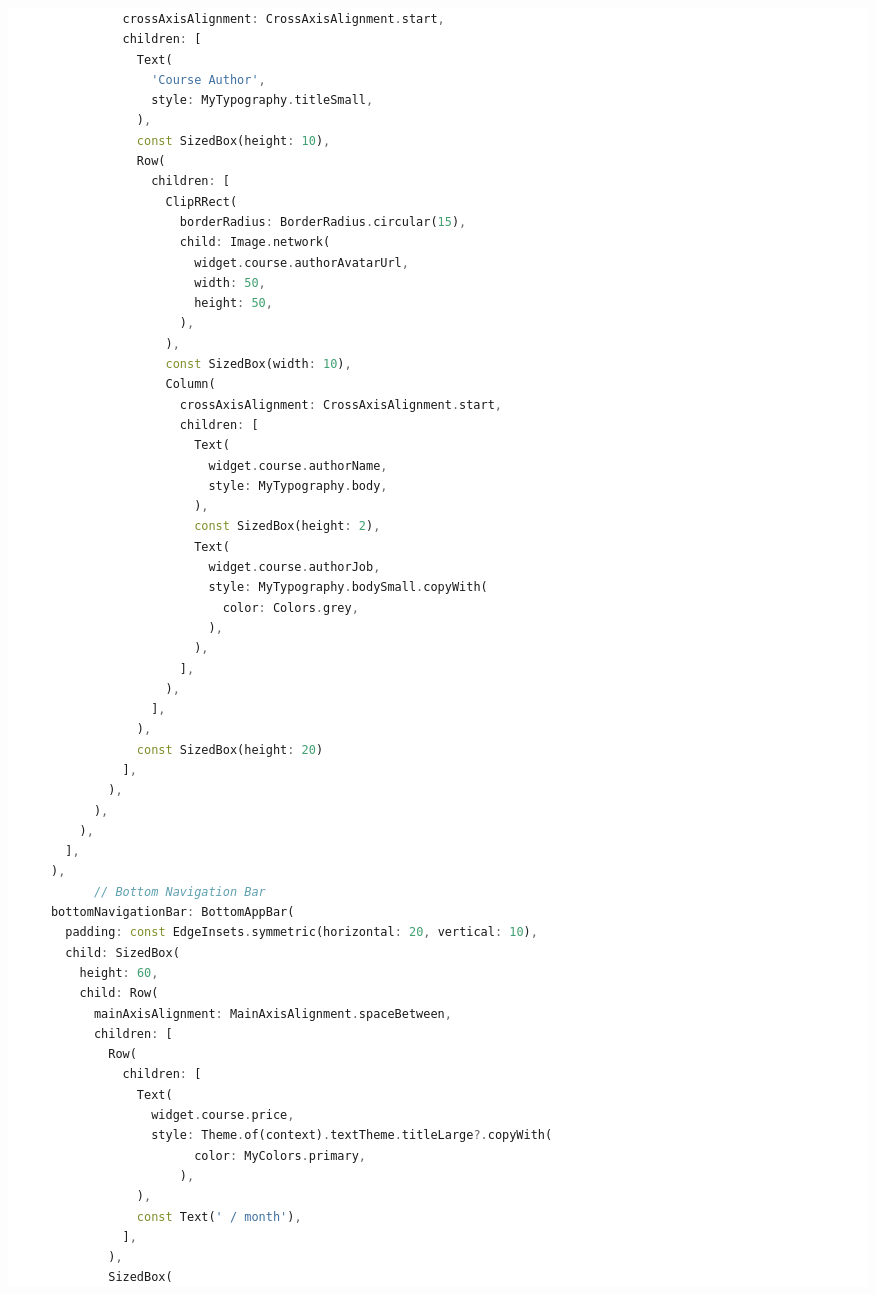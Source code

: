 ```dart
                crossAxisAlignment: CrossAxisAlignment.start,
                children: [
                  Text(
                    'Course Author',
                    style: MyTypography.titleSmall,
                  ),
                  const SizedBox(height: 10),
                  Row(
                    children: [
                      ClipRRect(
                        borderRadius: BorderRadius.circular(15),
                        child: Image.network(
                          widget.course.authorAvatarUrl,
                          width: 50,
                          height: 50,
                        ),
                      ),
                      const SizedBox(width: 10),
                      Column(
                        crossAxisAlignment: CrossAxisAlignment.start,
                        children: [
                          Text(
                            widget.course.authorName,
                            style: MyTypography.body,
                          ),
                          const SizedBox(height: 2),
                          Text(
                            widget.course.authorJob,
                            style: MyTypography.bodySmall.copyWith(
                              color: Colors.grey,
                            ),
                          ),
                        ],
                      ),
                    ],
                  ),
                  const SizedBox(height: 20)
                ],
              ),
            ),
          ),
        ],
      ),
			// Bottom Navigation Bar
      bottomNavigationBar: BottomAppBar(
        padding: const EdgeInsets.symmetric(horizontal: 20, vertical: 10),
        child: SizedBox(
          height: 60,
          child: Row(
            mainAxisAlignment: MainAxisAlignment.spaceBetween,
            children: [
              Row(
                children: [
                  Text(
                    widget.course.price,
                    style: Theme.of(context).textTheme.titleLarge?.copyWith(
                          color: MyColors.primary,
                        ),
                  ),
                  const Text(' / month'),
                ],
              ),
              SizedBox(
```